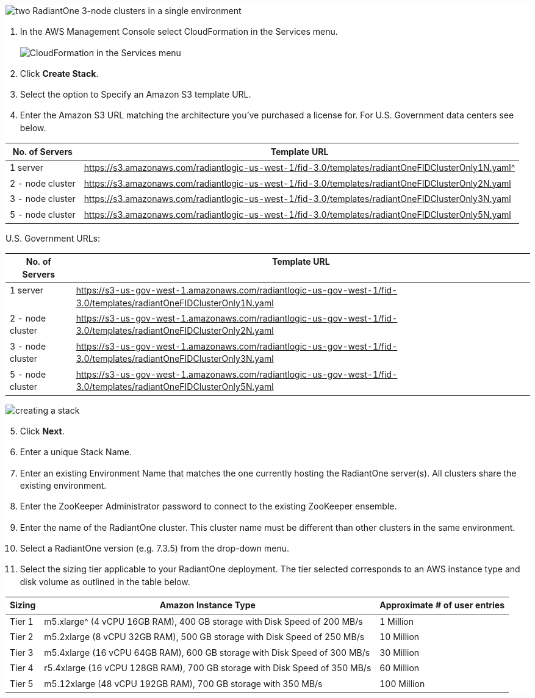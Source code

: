 ![two RadiantOne 3-node clusters in a single environment](Media/Image2.12.jpg)

1. In the AWS Management Console select CloudFormation in the Services menu.

    ![CloudFormation in the Services menu](Media/Image2.13.jpg)

2. Click **Create Stack**.

3. Select the option to Specify an Amazon S3 template URL.

4. Enter the Amazon S3 URL matching the architecture you’ve purchased a license for. For U.S. Government data centers see below.

| No. of Servers | Template URL | 
|--------------|---------------------|
| 1 server | https://s3.amazonaws.com/radiantlogic-us-west-1/fid-3.0/templates/radiantOneFIDClusterOnly1N.yaml^
| 2 - node cluster | https://s3.amazonaws.com/radiantlogic-us-west-1/fid-3.0/templates/radiantOneFIDClusterOnly2N.yaml
| 3 - node cluster | https://s3.amazonaws.com/radiantlogic-us-west-1/fid-3.0/templates/radiantOneFIDClusterOnly3N.yaml
| 5 - node cluster | https://s3.amazonaws.com/radiantlogic-us-west-1/fid-3.0/templates/radiantOneFIDClusterOnly5N.yaml

U.S. Government URLs:

| No. of Servers | Template URL
|---------------|------------------------|
| 1 server | https://s3-us-gov-west-1.amazonaws.com/radiantlogic-us-gov-west-1/fid-3.0/templates/radiantOneFIDClusterOnly1N.yaml
| 2 - node cluster | https://s3-us-gov-west-1.amazonaws.com/radiantlogic-us-gov-west-1/fid-3.0/templates/radiantOneFIDClusterOnly2N.yaml
3 - node cluster | https://s3-us-gov-west-1.amazonaws.com/radiantlogic-us-gov-west-1/fid-3.0/templates/radiantOneFIDClusterOnly3N.yaml
| 5 - node cluster | https://s3-us-gov-west-1.amazonaws.com/radiantlogic-us-gov-west-1/fid-3.0/templates/radiantOneFIDClusterOnly5N.yaml

![creating a stack](Media/Image2.14.jpg)

5. Click **Next**.

6. Enter a unique Stack Name.

7. Enter an existing Environment Name that matches the one currently hosting the RadiantOne server(s). All clusters share the existing environment.

8. Enter the ZooKeeper Administrator password to connect to the existing ZooKeeper ensemble.

9. Enter the name of the RadiantOne cluster. This cluster name must be different than other clusters in the same environment.

10. Select a RadiantOne version (e.g. 7.3.5) from the drop-down menu.

11. Select the sizing tier applicable to your RadiantOne deployment. The tier selected corresponds to an AWS instance type and disk volume as outlined in the table below.

| Sizing | Amazon Instance Type | Approximate # of user entries | 
|------------|------------|--------|
| Tier 1 | m5.xlarge^ (4 vCPU 16GB RAM), 400 GB storage with Disk Speed of 200 MB/s | 1 Million
| Tier 2 | m5.2xlarge (8 vCPU 32GB RAM), 500 GB storage with Disk Speed of 250 MB/s | 10 Million
| Tier 3 | m5.4xlarge (16 vCPU 64GB RAM), 600 GB storage with Disk Speed of 300 MB/s | 30 Million
| Tier 4 | r5.4xlarge (16 vCPU 128GB RAM), 700 GB storage with Disk Speed of 350 MB/s | 60 Million
| Tier 5 | m5.12xlarge (48 vCPU 192GB RAM), 700 GB storage with 350 MB/s | 100 Million
